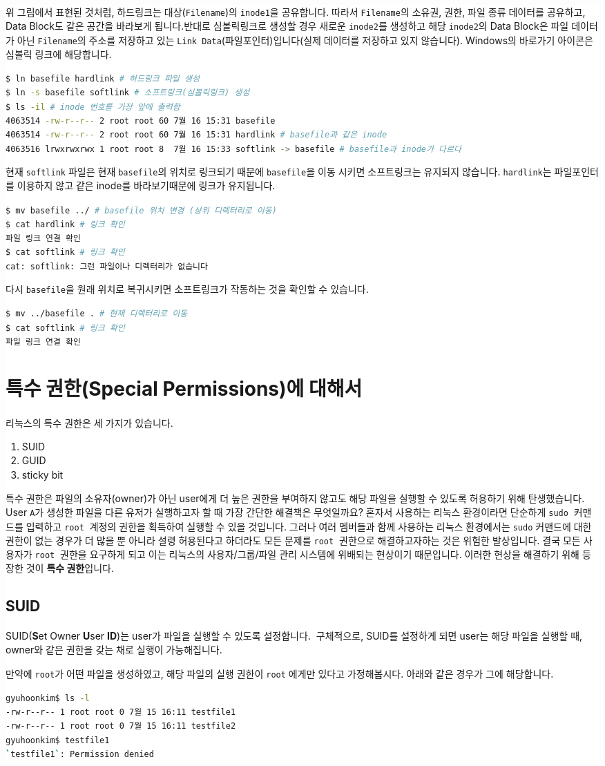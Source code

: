 위 그림에서 표현된 것처럼, 하드링크는 대상(`Filename`)의 `inode1`을 공유합니다. 따라서 `Filename`의 소유권, 권한, 파일 종류 데이터를 공유하고, Data Block도 같은 공간을 바라보게 됩니다.반대로 심볼릭링크로 생성할 경우 새로운 `inode2`를 생성하고 해당 `inode2`의 Data Block은 파일 데이터가 아닌 `Filename`의 주소를 저장하고 있는 `Link Data`(파일포인터)입니다(실제 데이터를 저장하고 있지 않습니다). Windows의 바로가기 아이콘은 심볼릭 링크에 해당합니다.
```bash
$ ln basefile hardlink # 하드링크 파일 생성
$ ln -s basefile softlink # 소프트링크(심볼릭링크) 생성
$ ls -il # inode 번호를 가장 앞에 출력함 
4063514 -rw-r--r-- 2 root root 60 7월 16 15:31 basefile
4063514 -rw-r--r-- 2 root root 60 7월 16 15:31 hardlink # basefile과 같은 inode
4063516 lrwxrwxrwx 1 root root 8  7월 16 15:33 softlink -> basefile # basefile과 inode가 다르다
```
현재 `softlink` 파일은 현재 `basefile`의 위치로 링크되기 때문에 `basefile`을 이동 시키면 소프트링크는 유지되지 않습니다. `hardlink`는 파일포인터를 이용하지 않고 같은 inode를 바라보기때문에 링크가 유지됩니다.
```bash
$ mv basefile ../ # basefile 위치 변경 (상위 디렉터리로 이동)
$ cat hardlink # 링크 확인
파일 링크 연결 확인
$ cat softlink # 링크 확인
cat: softlink: 그런 파일이나 디렉터리가 없습니다
```
다시 `basefile`을 원래 위치로 복귀시키면 소프트링크가 작동하는 것을 확인할 수 있습니다. 
```bash
$ mv ../basefile . # 현재 디렉터리로 이동 
$ cat softlink # 링크 확인
파일 링크 연결 확인
```

# 특수 권한(Special Permissions)에 대해서
리눅스의 특수 권한은 세 가지가 있습니다. 
1. SUID
2. GUID
3. sticky bit  

특수 권한은 파일의 소유자(owner)가 아닌 user에게 더 높은 권한을 부여하지 않고도 해당 파일을 실행할 수 있도록 허용하기 위해 탄생했습니다. User `A`가 생성한 파일을 다른 유저가 실행하고자 할 때 가장 간단한 해결책은 무엇일까요? 혼자서 사용하는 리눅스 환경이라면 단순하게  `sudo`  커맨드를 입력하고 `root`  계정의 권한을 획득하여 실행할 수 있을 것입니다. 그러나 여러 멤버들과 함께 사용하는 리눅스 환경에서는 `sudo` 커맨드에 대한 권한이 없는 경우가 더 많을 뿐 아니라 설령 허용된다고 하더라도 모든 문제를 `root`  권한으로 해결하고자하는 것은 위험한 발상입니다. 결국 모든 사용자가  `root`  권한을 요구하게 되고 이는 리눅스의 사용자/그룹/파일 관리 시스템에 위배되는 현상이기 때문입니다. 이러한 현상을 해결하기 위해 등장한 것이 **특수 권한**입니다.
## SUID

SUID(**S**et Owner **U**ser **ID**)는 user가 파일을 실행할 수 있도록 설정합니다.  구체적으로, SUID를 설정하게 되면 user는 해당 파일을 실행할 때, owner와 같은 권한을 갖는 채로 실행이 가능해집니다.

만약에  `root`가 어떤 파일을 생성하였고, 해당 파일의 실행 권한이 `root` 에게만 있다고 가정해봅시다. 아래와 같은 경우가 그에 해당합니다.

```bash
gyuhoonkim$ ls -l 
-rw-r--r-- 1 root root 0 7월 15 16:11 testfile1
-rw-r--r-- 1 root root 0 7월 15 16:11 testfile2
gyuhoonkim$ testfile1
`testfile1`: Permission denied
```
